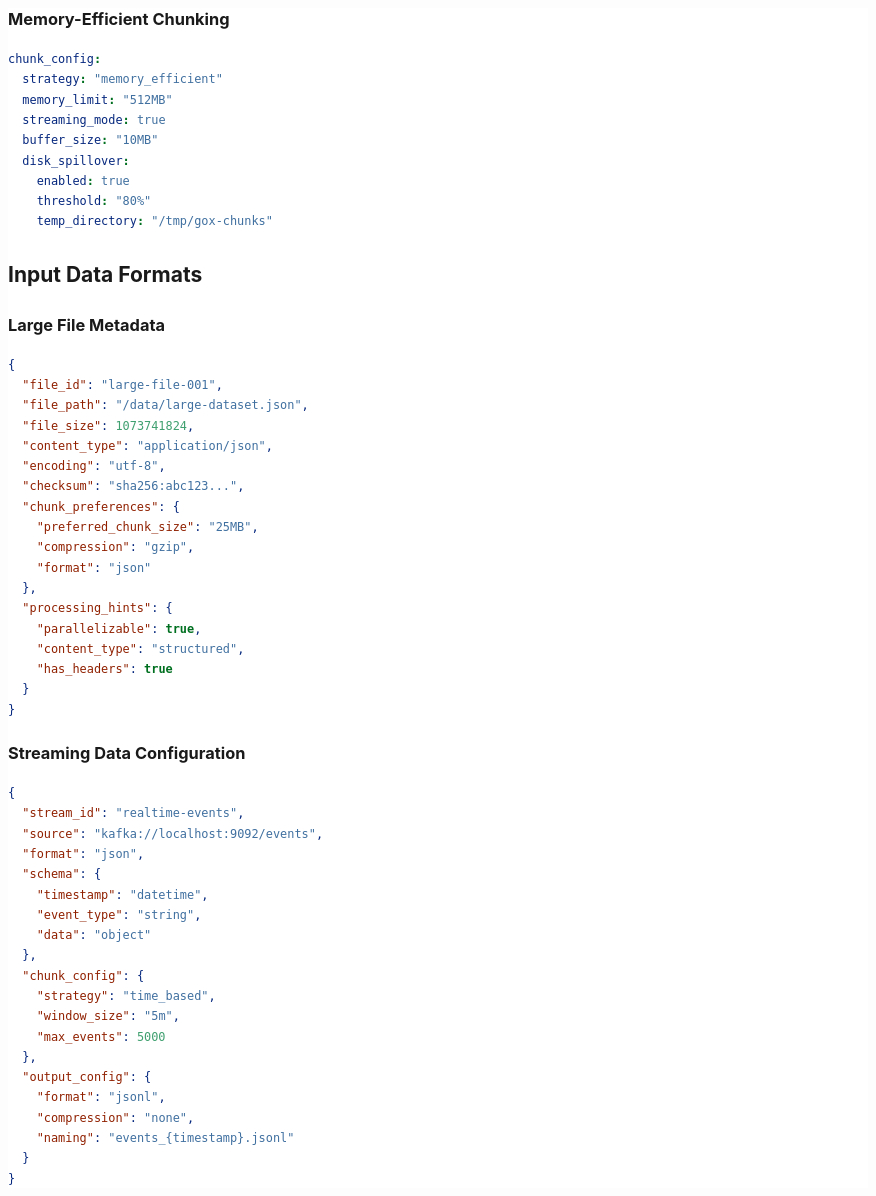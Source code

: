 ### Memory-Efficient Chunking
```yaml
chunk_config:
  strategy: "memory_efficient"
  memory_limit: "512MB"
  streaming_mode: true
  buffer_size: "10MB"
  disk_spillover:
    enabled: true
    threshold: "80%"
    temp_directory: "/tmp/gox-chunks"
```

## Input Data Formats

### Large File Metadata
```json
{
  "file_id": "large-file-001",
  "file_path": "/data/large-dataset.json",
  "file_size": 1073741824,
  "content_type": "application/json",
  "encoding": "utf-8",
  "checksum": "sha256:abc123...",
  "chunk_preferences": {
    "preferred_chunk_size": "25MB",
    "compression": "gzip",
    "format": "json"
  },
  "processing_hints": {
    "parallelizable": true,
    "content_type": "structured",
    "has_headers": true
  }
}
```

### Streaming Data Configuration
```json
{
  "stream_id": "realtime-events",
  "source": "kafka://localhost:9092/events",
  "format": "json",
  "schema": {
    "timestamp": "datetime",
    "event_type": "string",
    "data": "object"
  },
  "chunk_config": {
    "strategy": "time_based",
    "window_size": "5m",
    "max_events": 5000
  },
  "output_config": {
    "format": "jsonl",
    "compression": "none",
    "naming": "events_{timestamp}.jsonl"
  }
}
```
